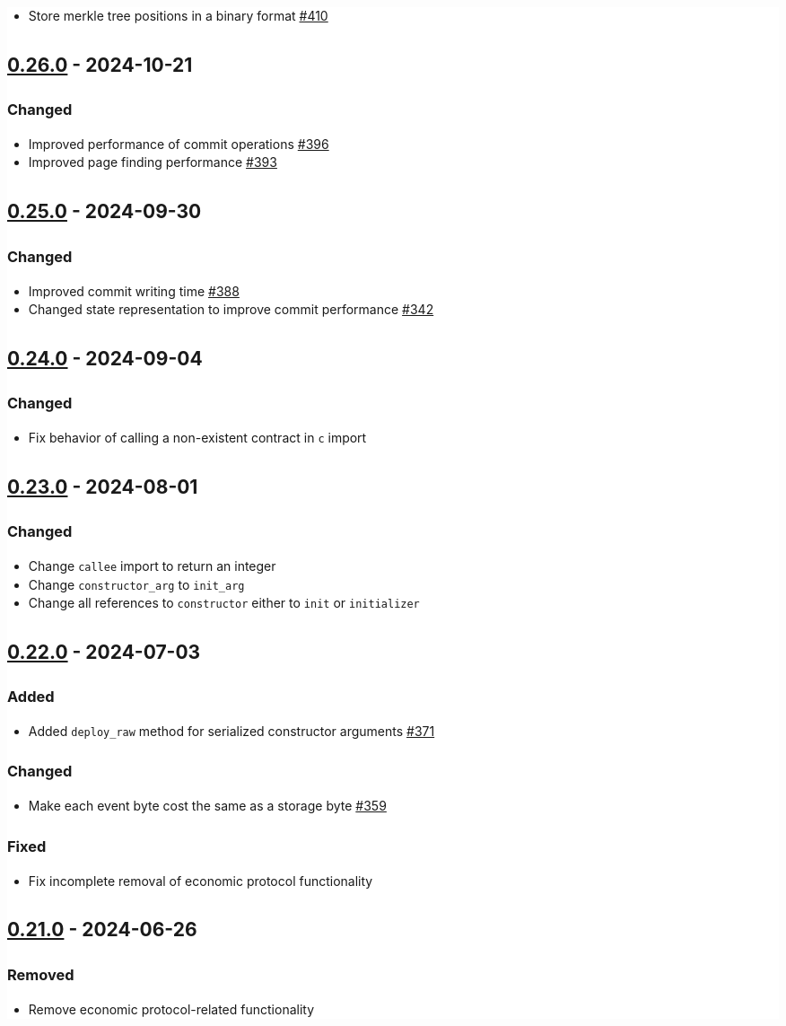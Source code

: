 - Store merkle tree positions in a binary format [#410]

## [0.26.0] - 2024-10-21

### Changed

- Improved performance of commit operations [#396]
- Improved page finding performance [#393]

## [0.25.0] - 2024-09-30

### Changed

- Improved commit writing time [#388]
- Changed state representation to improve commit performance [#342]

## [0.24.0] - 2024-09-04

### Changed

- Fix behavior of calling a non-existent contract in `c` import

## [0.23.0] - 2024-08-01

### Changed

- Change `callee` import to return an integer
- Change `constructor_arg` to `init_arg`
- Change all references to `constructor` either to `init` or `initializer`

## [0.22.0] - 2024-07-03

### Added

- Added `deploy_raw` method for serialized constructor arguments [#371]

### Changed

- Make each event byte cost the same as a storage byte [#359]

### Fixed

- Fix incomplete removal of economic protocol functionality

## [0.21.0] - 2024-06-26

### Removed

- Remove economic protocol-related functionality


[#234]: https://github.com/dusk-network/piecrust/pull/234
[#rusk_3470]: https://github.com/dusk-network/rusk/issues/3470
[#rusk_3341]: https://github.com/dusk-network/rusk/issues/3341
[#440]: https://github.com/dusk-network/piecrust/issues/440
[#433]: https://github.com/dusk-network/piecrust/issues/433
[#422]: https://github.com/dusk-network/piecrust/issues/422
[#419]: https://github.com/dusk-network/piecrust/issues/419
[#410]: https://github.com/dusk-network/piecrust/issues/410
[#405]: https://github.com/dusk-network/piecrust/issues/405
[#396]: https://github.com/dusk-network/piecrust/issues/396
[#393]: https://github.com/dusk-network/piecrust/issues/393
[#388]: https://github.com/dusk-network/piecrust/issues/388
[#371]: https://github.com/dusk-network/piecrust/issues/371
[#359]: https://github.com/dusk-network/piecrust/issues/359
[#357]: https://github.com/dusk-network/piecrust/issues/357
[#353]: https://github.com/dusk-network/piecrust/issues/353
[#350]: https://github.com/dusk-network/piecrust/issues/350
[#347]: https://github.com/dusk-network/piecrust/issues/347
[#344]: https://github.com/dusk-network/piecrust/issues/344
[#343]: https://github.com/dusk-network/piecrust/issues/343
[#342]: https://github.com/dusk-network/piecrust/issues/342
[#336]: https://github.com/dusk-network/piecrust/issues/336
[#325]: https://github.com/dusk-network/piecrust/issues/325
[#324]: https://github.com/dusk-network/piecrust/issues/324
[#316]: https://github.com/dusk-network/piecrust/issues/316
[#301]: https://github.com/dusk-network/piecrust/issues/313
[#301]: https://github.com/dusk-network/piecrust/issues/301
[#296]: https://github.com/dusk-network/piecrust/issues/296
[#287]: https://github.com/dusk-network/piecrust/issues/287
[#281]: https://github.com/dusk-network/piecrust/issues/281
[#273]: https://github.com/dusk-network/piecrust/issues/273
[#271]: https://github.com/dusk-network/piecrust/issues/271
[#268]: https://github.com/dusk-network/piecrust/issues/268
[#254]: https://github.com/dusk-network/piecrust/issues/254
[#253]: https://github.com/dusk-network/piecrust/issues/253
[#249]: https://github.com/dusk-network/piecrust/issues/249
[#243]: https://github.com/dusk-network/piecrust/issues/243
[#222]: https://github.com/dusk-network/piecrust/issues/222
[#218]: https://github.com/dusk-network/piecrust/issues/218
[#216]: https://github.com/dusk-network/piecrust/issues/216
[#213]: https://github.com/dusk-network/piecrust/issues/213
[#207]: https://github.com/dusk-network/piecrust/issues/207
[#206]: https://github.com/dusk-network/piecrust/issues/206
[#202]: https://github.com/dusk-network/piecrust/issues/202
[#201]: https://github.com/dusk-network/piecrust/issues/201
[#181]: https://github.com/dusk-network/piecrust/issues/181
[#178]: https://github.com/dusk-network/piecrust/issues/178
[#174]: https://github.com/dusk-network/piecrust/issues/174
[#167]: https://github.com/dusk-network/piecrust/issues/167
[#166]: https://github.com/dusk-network/piecrust/issues/166
[#162]: https://github.com/dusk-network/piecrust/issues/162
[#159]: https://github.com/dusk-network/piecrust/issues/159
[#158]: https://github.com/dusk-network/piecrust/issues/158
[#136]: https://github.com/dusk-network/piecrust/issues/136
[#93]: https://github.com/dusk-network/piecrust/issues/93
[Unreleased]: https://github.com/dusk-network/piecrust/compare/piecrust-0.28.1...HEAD
[0.28.1]: https://github.com/dusk-network/piecrust/compare/piecrust-0.28.0...piecrust-0.28.1
[0.28.0]: https://github.com/dusk-network/piecrust/compare/piecrust-0.27.2...piecrust-0.28.0
[0.27.2]: https://github.com/dusk-network/piecrust/compare/piecrust-0.27.1...piecrust-0.27.2
[0.27.1]: https://github.com/dusk-network/piecrust/compare/piecrust-0.27.0...piecrust-0.27.1
[0.27.0]: https://github.com/dusk-network/piecrust/compare/piecrust-0.26.0...piecrust-0.27.0
[0.26.0]: https://github.com/dusk-network/piecrust/compare/piecrust-0.25.0...piecrust-0.26.0
[0.25.0]: https://github.com/dusk-network/piecrust/compare/piecrust-0.24.0...piecrust-0.25.0
[0.24.0]: https://github.com/dusk-network/piecrust/compare/piecrust-0.23.0...piecrust-0.24.0
[0.23.0]: https://github.com/dusk-network/piecrust/compare/piecrust-0.22.0...piecrust-0.23.0
[0.22.0]: https://github.com/dusk-network/piecrust/compare/piecrust-0.21.0...piecrust-0.22.0
[0.21.0]: https://github.com/dusk-network/piecrust/compare/piecrust-0.20.0...piecrust-0.21.0
[0.20.0]: https://github.com/dusk-network/piecrust/compare/piecrust-0.19.0...piecrust-0.20.0
[0.19.0]: https://github.com/dusk-network/piecrust/compare/piecrust-0.18.1...piecrust-0.19.0
[0.18.1]: https://github.com/dusk-network/piecrust/compare/piecrust-0.18.0...piecrust-0.18.1
[0.18.0]: https://github.com/dusk-network/piecrust/compare/piecrust-0.17.0...piecrust-0.18.0
[0.17.0]: https://github.com/dusk-network/piecrust/compare/piecrust-0.16.0...piecrust-0.17.0
[0.16.0]: https://github.com/dusk-network/piecrust/compare/piecrust-0.15.0...piecrust-0.16.0
[0.15.0]: https://github.com/dusk-network/piecrust/compare/piecrust-0.14.1...piecrust-0.15.0
[0.14.1]: https://github.com/dusk-network/piecrust/compare/piecrust-0.14.0...piecrust-0.14.1
[0.14.0]: https://github.com/dusk-network/piecrust/compare/piecrust-0.13.0...piecrust-0.14.0
[0.13.0]: https://github.com/dusk-network/piecrust/compare/piecrust-0.12.0...piecrust-0.13.0
[0.12.0]: https://github.com/dusk-network/piecrust/compare/piecrust-0.11.0...piecrust-0.12.0
[0.11.0]: https://github.com/dusk-network/piecrust/compare/piecrust-0.10.0...piecrust-0.11.0
[0.10.0]: https://github.com/dusk-network/piecrust/compare/piecrust-0.9.3...piecrust-0.10.0
[0.9.3]: https://github.com/dusk-network/piecrust/compare/piecrust-0.9.2...piecrust-0.9.3
[0.9.2]: https://github.com/dusk-network/piecrust/compare/piecrust-0.9.1...piecrust-0.9.2
[0.9.1]: https://github.com/dusk-network/piecrust/compare/piecrust-0.9.0...piecrust-0.9.1
[0.9.0]: https://github.com/dusk-network/piecrust/compare/piecrust-0.8.0...piecrust-0.9.0
[0.8.0]: https://github.com/dusk-network/piecrust/compare/v0.7.0...piecrust-0.8.0
[0.7.0]: https://github.com/dusk-network/piecrust/compare/piecrust-0.6.2...v0.7.0
[0.6.1]: https://github.com/dusk-network/piecrust/compare/piecrust-0.6.1...piecrust-0.6.2
[0.6.1]: https://github.com/dusk-network/piecrust/compare/v0.6.0...piecrust-0.6.1
[0.6.0]: https://github.com/dusk-network/piecrust/compare/v0.5.0...v0.6.0
[0.5.0]: https://github.com/dusk-network/piecrust/compare/v0.4.0...v0.5.0
[0.4.0]: https://github.com/dusk-network/piecrust/compare/v0.3.0...v0.4.0
[0.3.0]: https://github.com/dusk-network/piecrust/compare/v0.2.0...v0.3.0
[0.2.0]: https://github.com/dusk-network/piecrust/compare/v0.1.0...v0.2.0
[0.1.0]: https://github.com/dusk-network/piecrust/releases/tag/v0.1.0